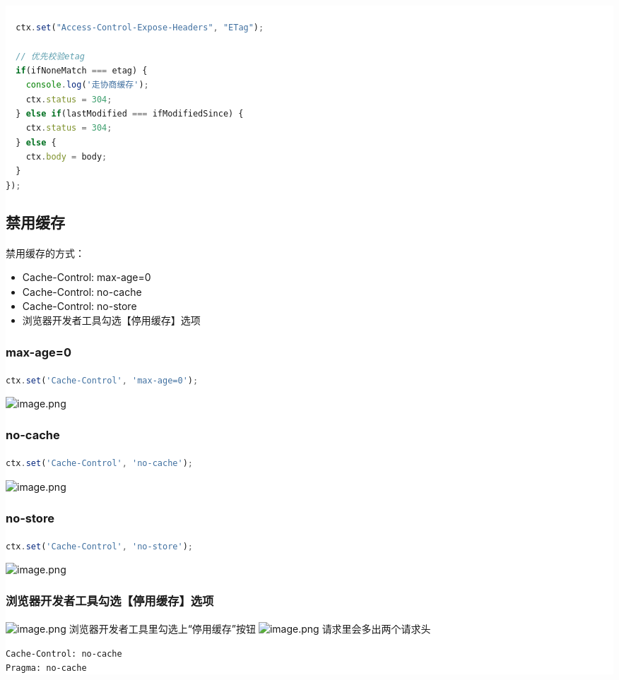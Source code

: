 ```javascript

  ctx.set("Access-Control-Expose-Headers", "ETag");

  // 优先校验etag
  if(ifNoneMatch === etag) {
    console.log('走协商缓存');
    ctx.status = 304;
  } else if(lastModified === ifModifiedSince) {
    ctx.status = 304;
  } else {
    ctx.body = body;
  }
});
```

## 禁用缓存
禁用缓存的方式：

- Cache-Control: max-age=0
- Cache-Control: no-cache
- Cache-Control: no-store
- 浏览器开发者工具勾选【停用缓存】选项
### max-age=0
```javascript
ctx.set('Cache-Control', 'max-age=0');
```
![image.png](https://cdn.nlark.com/yuque/0/2022/png/743297/1663924969087-9695d01b-5f95-465b-b158-79faa6b9c724.png#clientId=u0928e92f-2f2c-4&errorMessage=unknown%20error&from=paste&height=929&id=u2c135d16&name=image.png&originHeight=929&originWidth=1349&originalType=binary&ratio=1&rotation=0&showTitle=false&size=94506&status=error&style=shadow&taskId=u07e3a249-4e5e-4fca-862d-d9cc4d48577&title=&width=1349)
### no-cache
```javascript
ctx.set('Cache-Control', 'no-cache');
```
![image.png](https://cdn.nlark.com/yuque/0/2022/png/743297/1663925029823-a9d36ace-c296-4f4e-9f09-35314713e680.png#clientId=u0928e92f-2f2c-4&errorMessage=unknown%20error&from=paste&height=929&id=uaf0bebd1&name=image.png&originHeight=929&originWidth=1349&originalType=binary&ratio=1&rotation=0&showTitle=false&size=90133&status=error&style=shadow&taskId=u1e3e6abc-0e34-4224-b1eb-f5a9fb20f81&title=&width=1349)
### no-store
```javascript
ctx.set('Cache-Control', 'no-store');
```
![image.png](https://cdn.nlark.com/yuque/0/2022/png/743297/1663925053278-401456c2-2ec1-47b6-bc27-58a254b069e6.png#clientId=u0928e92f-2f2c-4&errorMessage=unknown%20error&from=paste&height=929&id=ub62e14ee&name=image.png&originHeight=929&originWidth=1349&originalType=binary&ratio=1&rotation=0&showTitle=false&size=93647&status=error&style=shadow&taskId=ue4f6306e-cb06-4a70-af17-f6bade3129f&title=&width=1349)

### 浏览器开发者工具勾选【停用缓存】选项
![image.png](https://cdn.nlark.com/yuque/0/2022/png/743297/1663645195669-8d3421be-1289-4a5f-839a-441512e57f26.png#clientId=u4257953e-1be4-4&errorMessage=unknown%20error&from=paste&height=928&id=FfhWh&name=image.png&originHeight=928&originWidth=1074&originalType=binary&ratio=1&rotation=0&showTitle=false&size=90767&status=error&style=shadow&taskId=u7d234f14-4cb3-4fd9-a7ad-79714a07836&title=&width=1074)
浏览器开发者工具里勾选上“停用缓存”按钮
![image.png](https://cdn.nlark.com/yuque/0/2022/png/743297/1663645258223-bd7318f0-f2b7-4567-8d01-0d8501f5b645.png#clientId=u4257953e-1be4-4&errorMessage=unknown%20error&from=paste&height=932&id=SuYyI&name=image.png&originHeight=932&originWidth=1075&originalType=binary&ratio=1&rotation=0&showTitle=false&size=89425&status=error&style=shadow&taskId=u494901b3-181b-4418-ab3a-ab68be1b32a&title=&width=1075)
请求里会多出两个请求头
```bash
Cache-Control: no-cache
Pragma: no-cache
```
